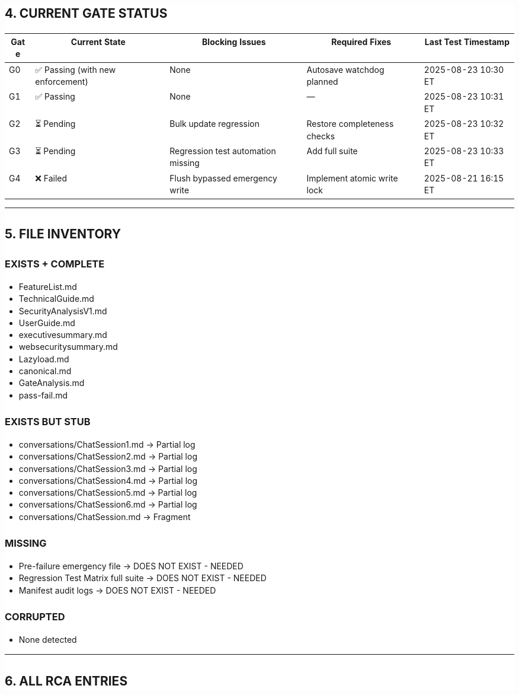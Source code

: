 
## 4. CURRENT GATE STATUS

| Gate | Current State | Blocking Issues | Required Fixes | Last Test Timestamp |
|------|---------------|-----------------|----------------|---------------------|
| G0   | ✅ Passing (with new enforcement) | None | Autosave watchdog planned | 2025-08-23 10:30 ET |
| G1   | ✅ Passing | None | — | 2025-08-23 10:31 ET |
| G2   | ⏳ Pending | Bulk update regression | Restore completeness checks | 2025-08-23 10:32 ET |
| G3   | ⏳ Pending | Regression test automation missing | Add full suite | 2025-08-23 10:33 ET |
| G4   | ❌ Failed | Flush bypassed emergency write | Implement atomic write lock | 2025-08-21 16:15 ET |

---

## 5. FILE INVENTORY

### EXISTS + COMPLETE
- FeatureList.md  
- TechnicalGuide.md  
- SecurityAnalysisV1.md  
- UserGuide.md  
- executivesummary.md  
- websecuritysummary.md  
- Lazyload.md  
- canonical.md  
- GateAnalysis.md  
- pass-fail.md  

### EXISTS BUT STUB
- conversations/ChatSession1.md → Partial log  
- conversations/ChatSession2.md → Partial log  
- conversations/ChatSession3.md → Partial log  
- conversations/ChatSession4.md → Partial log  
- conversations/ChatSession5.md → Partial log  
- conversations/ChatSession6.md → Partial log  
- conversations/ChatSession.md → Fragment  

### MISSING
- Pre-failure emergency file → DOES NOT EXIST - NEEDED  
- Regression Test Matrix full suite → DOES NOT EXIST - NEEDED  
- Manifest audit logs → DOES NOT EXIST - NEEDED  

### CORRUPTED
- None detected  

---

## 6. ALL RCA ENTRIES
